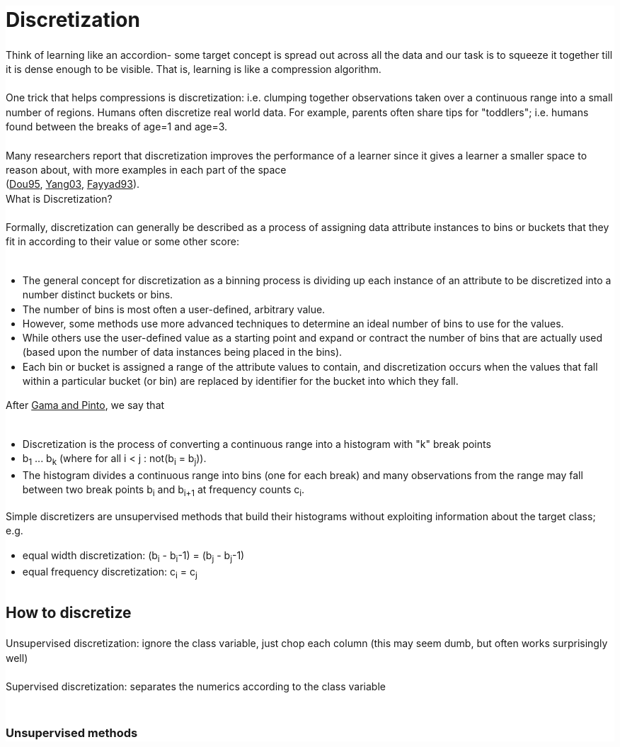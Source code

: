 <h1>Discretization</h1>


Think of learning like an accordion- some target concept is spread out across all the data and our task is to squeeze it together till it is dense enough to be visible. That is, learning is like a compression algorithm.<br>
<br>
One trick that helps compressions is discretization: i.e. clumping together observations taken over a continuous range into a small number of regions. Humans often discretize real world data. For example, parents often share tips for "toddlers"; i.e. humans found between the breaks of age=1 and age=3.<br>
<br>
Many researchers report that discretization improves the performance of a learner since it gives a learner a smaller space to reason about, with more examples in each part of the space<br>
(<a href='http://code.google.com/p/ourmine/wiki/Dd#Dou95'>Dou95</a>, <a href='http://code.google.com/p/ourmine/wiki/Yy#Yang03'>Yang03</a>, <a href='http://code.google.com/p/ourmine/wiki/Ff#Fayyad93'>Fayyad93</a>).<br>
What is Discretization?<br>
<br>
Formally, discretization can generally be described as a process of assigning data attribute instances to bins or buckets that they fit in according to their value or some other score:<br>
<br>
<ul><li>The general concept for discretization as a binning process is dividing up each instance of an attribute to be discretized into a number distinct buckets or bins.<br>
</li><li>The number of bins is most often a user-defined, arbitrary value.<br>
</li><li>However, some methods use more advanced techniques to determine an ideal number of bins to use for the values.<br>
</li><li>While others use the user-defined value as a starting point and expand or contract the number of bins that are actually used (based upon the number of data instances being placed in the bins).<br>
</li><li>Each bin or bucket is assigned a range of the attribute values to contain, and discretization occurs when the values that fall within a particular bucket (or bin) are replaced by identifier for the bucket into which they fall.</li></ul>

After <a href='http://code.google.com/p/ourmine/wiki/Gg#Gama06'>Gama and Pinto</a>, we say that<br>
<br>
<ul><li>Discretization is the process of converting a continuous range into a histogram with "k" break points<br>
</li><li>b<sub>1</sub> ... b<sub>k</sub> (where for all i < j : not(b<sub>i</sub> =  b<sub>j</sub>)).<br>
</li><li>The histogram divides a continuous range into bins (one for each break) and many observations from the range may fall between two break points b<sub>i</sub> and b<sub>i+1</sub> at frequency counts c<sub>i</sub>.</li></ul>

Simple discretizers are unsupervised methods that build their histograms without exploiting information about the target class; e.g.<br>
<ul><li>equal width discretization: (b<sub>i</sub> - b<sub>i</sub>-1) = (b<sub>j</sub> - b<sub>j</sub>-1)<br>
</li><li>equal frequency discretization: c<sub>i</sub> = c<sub>j</sub></li></ul>

<h2>How to discretize</h2>

Unsupervised discretization: ignore the class variable, just chop each column (this may seem dumb, but often works surprisingly well)<br>
<br>
Supervised discretization: separates the numerics according to the class variable<br>
<br>
<h3>Unsupervised methods</h3>
